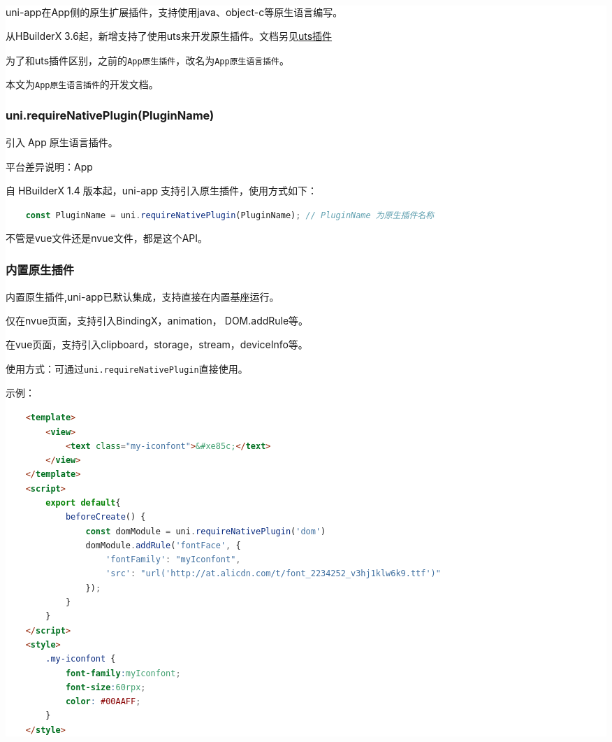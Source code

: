 uni-app在App侧的原生扩展插件，支持使用java、object-c等原生语言编写。

从HBuilderX 3.6起，新增支持了使用uts来开发原生插件。文档另见[uts插件](https://doc.dcloud.net.cn/uni-app-x/plugin/uts-plugin.html)

为了和uts插件区别，之前的`App原生插件`，改名为`App原生语言插件`。

本文为`App原生语言插件`的开发文档。

### uni.requireNativePlugin(PluginName)

引入 App 原生语言插件。

平台差异说明：App

自 HBuilderX 1.4 版本起，uni-app 支持引入原生插件，使用方式如下：

```js
	const PluginName = uni.requireNativePlugin(PluginName); // PluginName 为原生插件名称
```

不管是vue文件还是nvue文件，都是这个API。


### 内置原生插件
内置原生插件,uni-app已默认集成，支持直接在内置基座运行。

仅在nvue页面，支持引入BindingX，animation， DOM.addRule等。

在vue页面，支持引入clipboard，storage，stream，deviceInfo等。



使用方式：可通过```uni.requireNativePlugin```直接使用。

示例：

``` html
	<template>
		<view>
			<text class="my-iconfont">&#xe85c;</text>
		</view>
	</template>
	<script>
		export default{
			beforeCreate() {
				const domModule = uni.requireNativePlugin('dom')
				domModule.addRule('fontFace', {
					'fontFamily': "myIconfont",
					'src': "url('http://at.alicdn.com/t/font_2234252_v3hj1klw6k9.ttf')"
				});
			}
		}
	</script>
	<style>
		.my-iconfont {
			font-family:myIconfont;
			font-size:60rpx;
			color: #00AAFF;
		}
	</style>
```
